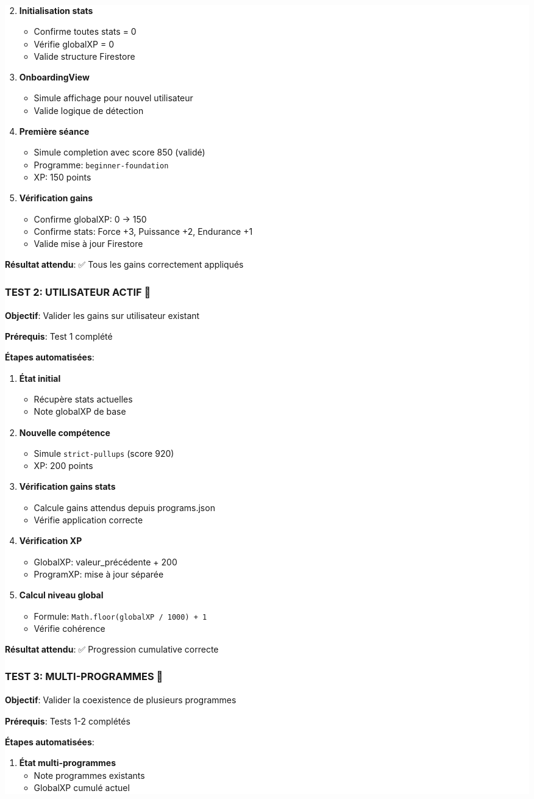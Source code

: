 2. **Initialisation stats**
   - Confirme toutes stats = 0
   - Vérifie globalXP = 0
   - Valide structure Firestore

3. **OnboardingView**
   - Simule affichage pour nouvel utilisateur
   - Valide logique de détection

4. **Première séance**
   - Simule completion avec score 850 (validé)
   - Programme: `beginner-foundation`
   - XP: 150 points

5. **Vérification gains**
   - Confirme globalXP: 0 → 150
   - Confirme stats: Force +3, Puissance +2, Endurance +1
   - Valide mise à jour Firestore

**Résultat attendu**: ✅ Tous les gains correctement appliqués

### TEST 2: UTILISATEUR ACTIF 💪
**Objectif**: Valider les gains sur utilisateur existant

**Prérequis**: Test 1 complété

**Étapes automatisées**:
1. **État initial**
   - Récupère stats actuelles
   - Note globalXP de base

2. **Nouvelle compétence**
   - Simule `strict-pullups` (score 920)
   - XP: 200 points

3. **Vérification gains stats**
   - Calcule gains attendus depuis programs.json
   - Vérifie application correcte

4. **Vérification XP**
   - GlobalXP: valeur_précédente + 200
   - ProgramXP: mise à jour séparée

5. **Calcul niveau global**
   - Formule: `Math.floor(globalXP / 1000) + 1`
   - Vérifie cohérence

**Résultat attendu**: ✅ Progression cumulative correcte

### TEST 3: MULTI-PROGRAMMES 🔄
**Objectif**: Valider la coexistence de plusieurs programmes

**Prérequis**: Tests 1-2 complétés

**Étapes automatisées**:
1. **État multi-programmes**
   - Note programmes existants
   - GlobalXP cumulé actuel
